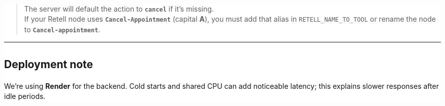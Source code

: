 > The server will default the action to **`cancel`** if it’s missing.  
> If your Retell node uses **`Cancel-Appointment`** (capital **A**), you must add that alias in `RETELL_NAME_TO_TOOL` or rename the node to **`Cancel-appointment`**.

---

## Deployment note

We’re using **Render** for the backend. Cold starts and shared CPU can add noticeable latency; this explains slower responses after idle periods.
